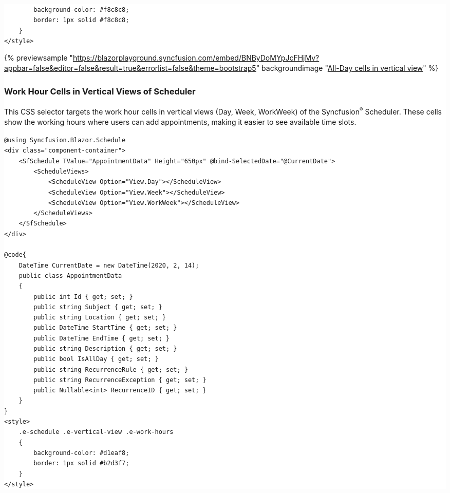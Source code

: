 ```cshtml
        background-color: #f8c8c8;
        border: 1px solid #f8c8c8;
    }
</style>

```

{% previewsample "https://blazorplayground.syncfusion.com/embed/BNByDoMYpJcFHjMv?appbar=false&editor=false&result=true&errorlist=false&theme=bootstrap5" backgroundimage "[All-Day cells in vertical view](images/blazor-scheduler-Alldaycells-verticalview.png)" %}


### Work Hour Cells in Vertical Views of Scheduler

This CSS selector targets the work hour cells in vertical views (Day, Week, WorkWeek) of the Syncfusion<sup style="font-size:70%">&reg;</sup> Scheduler. These cells show the working hours where users can add appointments, making it easier to see available time slots.

```cshtml
@using Syncfusion.Blazor.Schedule
<div class="component-container">
    <SfSchedule TValue="AppointmentData" Height="650px" @bind-SelectedDate="@CurrentDate">
        <ScheduleViews>
            <ScheduleView Option="View.Day"></ScheduleView>
            <ScheduleView Option="View.Week"></ScheduleView>
            <ScheduleView Option="View.WorkWeek"></ScheduleView>
        </ScheduleViews>
    </SfSchedule>
</div>

@code{
    DateTime CurrentDate = new DateTime(2020, 2, 14);
    public class AppointmentData
    {
        public int Id { get; set; }
        public string Subject { get; set; }
        public string Location { get; set; }
        public DateTime StartTime { get; set; }
        public DateTime EndTime { get; set; }
        public string Description { get; set; }
        public bool IsAllDay { get; set; }
        public string RecurrenceRule { get; set; }
        public string RecurrenceException { get; set; }
        public Nullable<int> RecurrenceID { get; set; }
    }
} 
<style>
    .e-schedule .e-vertical-view .e-work-hours
    {
        background-color: #d1eaf8;
        border: 1px solid #b2d3f7;
    }
</style>

```
